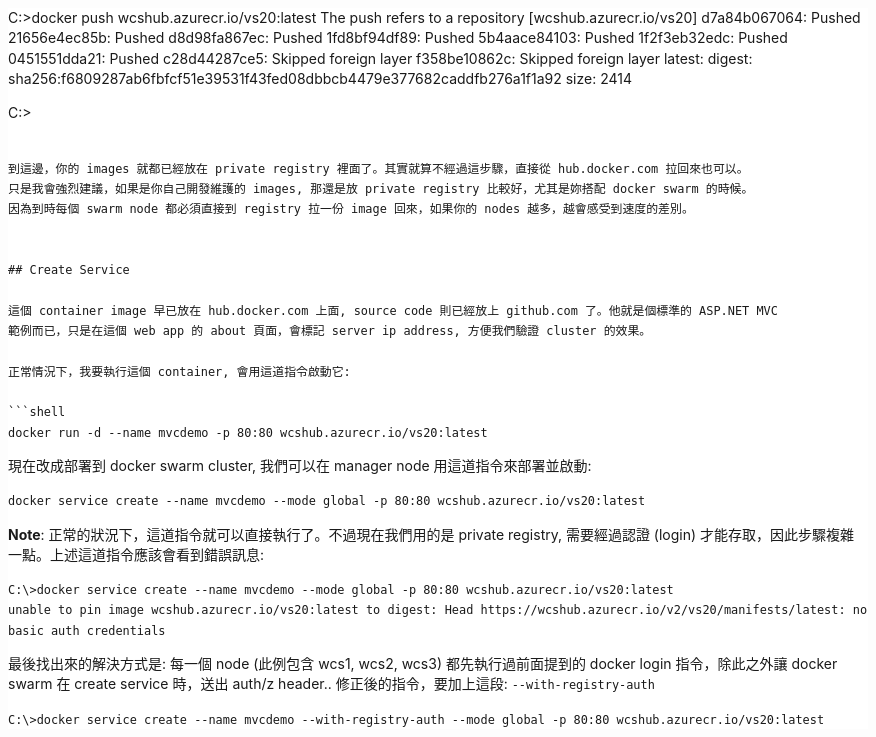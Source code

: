 C:\>docker push wcshub.azurecr.io/vs20:latest
The push refers to a repository [wcshub.azurecr.io/vs20]
d7a84b067064: Pushed
21656e4ec85b: Pushed
d8d98fa867ec: Pushed
1fd8bf94df89: Pushed
5b4aace84103: Pushed
1f2f3eb32edc: Pushed
0451551dda21: Pushed
c28d44287ce5: Skipped foreign layer
f358be10862c: Skipped foreign layer
latest: digest: sha256:f6809287ab6fbfcf51e39531f43fed08dbbcb4479e377682caddfb276a1f1a92 size: 2414

C:\>
```

到這邊，你的 images 就都已經放在 private registry 裡面了。其實就算不經過這步驟，直接從 hub.docker.com 拉回來也可以。
只是我會強烈建議，如果是你自己開發維護的 images, 那還是放 private registry 比較好，尤其是妳搭配 docker swarm 的時候。
因為到時每個 swarm node 都必須直接到 registry 拉一份 image 回來，如果你的 nodes 越多，越會感受到速度的差別。


## Create Service

這個 container image 早已放在 hub.docker.com 上面, source code 則已經放上 github.com 了。他就是個標準的 ASP.NET MVC
範例而已，只是在這個 web app 的 about 頁面，會標記 server ip address, 方便我們驗證 cluster 的效果。

正常情況下，我要執行這個 container, 會用這道指令啟動它:

```shell
docker run -d --name mvcdemo -p 80:80 wcshub.azurecr.io/vs20:latest
```

現在改成部署到 docker swarm cluster, 我們可以在 manager node 用這道指令來部署並啟動:

```shell
docker service create --name mvcdemo --mode global -p 80:80 wcshub.azurecr.io/vs20:latest
```

**Note**: 正常的狀況下，這道指令就可以直接執行了。不過現在我們用的是 private registry, 需要經過認證 (login) 才能存取，因此步驟複雜一點。上述這道指令應該會看到錯誤訊息: 

```
C:\>docker service create --name mvcdemo --mode global -p 80:80 wcshub.azurecr.io/vs20:latest
unable to pin image wcshub.azurecr.io/vs20:latest to digest: Head https://wcshub.azurecr.io/v2/vs20/manifests/latest: no basic auth credentials
```

最後找出來的解決方式是: 每一個 node (此例包含 wcs1, wcs2, wcs3) 都先執行過前面提到的 docker login 指令，除此之外讓 docker swarm
在 create service 時，送出 auth/z header..
修正後的指令，要加上這段: ```--with-registry-auth```

```
C:\>docker service create --name mvcdemo --with-registry-auth --mode global -p 80:80 wcshub.azurecr.io/vs20:latest
```
